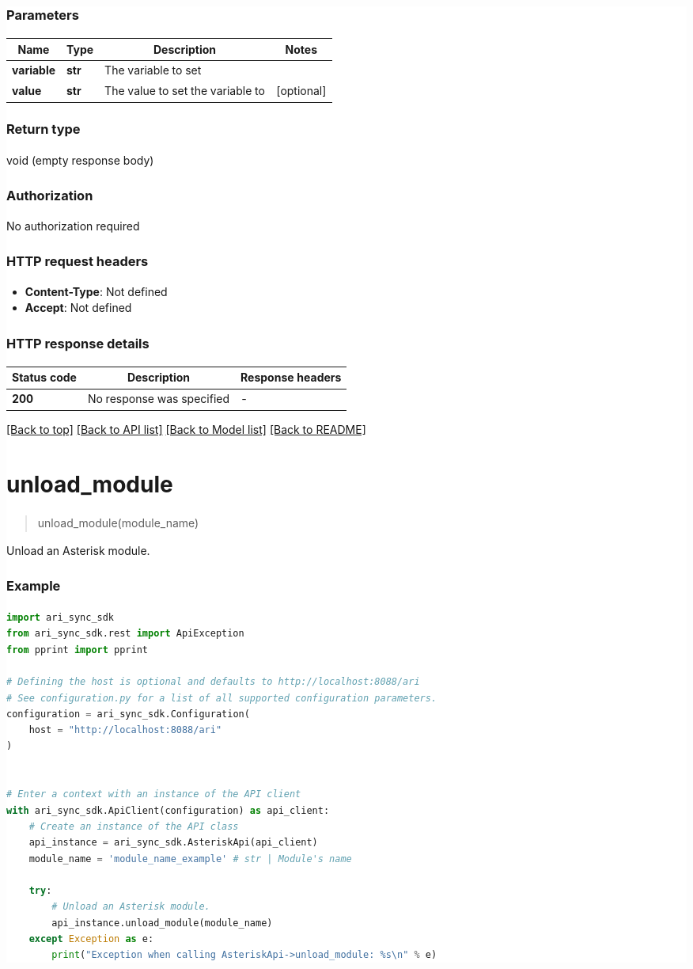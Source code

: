 

### Parameters


Name | Type | Description  | Notes
------------- | ------------- | ------------- | -------------
 **variable** | **str**| The variable to set | 
 **value** | **str**| The value to set the variable to | [optional] 

### Return type

void (empty response body)

### Authorization

No authorization required

### HTTP request headers

 - **Content-Type**: Not defined
 - **Accept**: Not defined

### HTTP response details

| Status code | Description | Response headers |
|-------------|-------------|------------------|
**200** | No response was specified |  -  |

[[Back to top]](#) [[Back to API list]](../README.md#documentation-for-api-endpoints) [[Back to Model list]](../README.md#documentation-for-models) [[Back to README]](../README.md)

# **unload_module**
> unload_module(module_name)

Unload an Asterisk module.

### Example


```python
import ari_sync_sdk
from ari_sync_sdk.rest import ApiException
from pprint import pprint

# Defining the host is optional and defaults to http://localhost:8088/ari
# See configuration.py for a list of all supported configuration parameters.
configuration = ari_sync_sdk.Configuration(
    host = "http://localhost:8088/ari"
)


# Enter a context with an instance of the API client
with ari_sync_sdk.ApiClient(configuration) as api_client:
    # Create an instance of the API class
    api_instance = ari_sync_sdk.AsteriskApi(api_client)
    module_name = 'module_name_example' # str | Module's name

    try:
        # Unload an Asterisk module.
        api_instance.unload_module(module_name)
    except Exception as e:
        print("Exception when calling AsteriskApi->unload_module: %s\n" % e)
```
